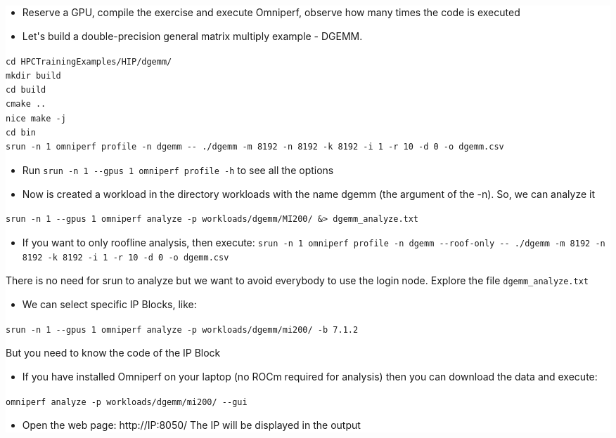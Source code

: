 * Reserve a GPU, compile the exercise and execute Omniperf, observe how many times the code is executed

* Let's build a double-precision general matrix multiply example - DGEMM. 
```
cd HPCTrainingExamples/HIP/dgemm/
mkdir build
cd build
cmake ..
nice make -j
cd bin
srun -n 1 omniperf profile -n dgemm -- ./dgemm -m 8192 -n 8192 -k 8192 -i 1 -r 10 -d 0 -o dgemm.csv
```

* Run `srun -n 1 --gpus 1 omniperf profile -h` to see all the options

* Now is created a workload in the directory workloads with the name dgemm (the argument of the -n). So, we can analyze it

```
srun -n 1 --gpus 1 omniperf analyze -p workloads/dgemm/MI200/ &> dgemm_analyze.txt
```

* If you want to only roofline analysis, then execute: `srun -n 1 omniperf profile -n dgemm --roof-only -- ./dgemm -m 8192 -n 8192 -k 8192 -i 1 -r 10 -d 0 -o dgemm.csv`

There is no need for srun to analyze but we want to avoid everybody to use the login node. Explore the file `dgemm_analyze.txt`

* We can select specific IP Blocks, like:

```
srun -n 1 --gpus 1 omniperf analyze -p workloads/dgemm/mi200/ -b 7.1.2
```

But you need to know the code of the IP Block

* If you have installed Omniperf on your laptop (no ROCm required for analysis) then you can download the data and execute:

```
omniperf analyze -p workloads/dgemm/mi200/ --gui
```

* Open the web page: http://IP:8050/  The IP will be displayed in the output


